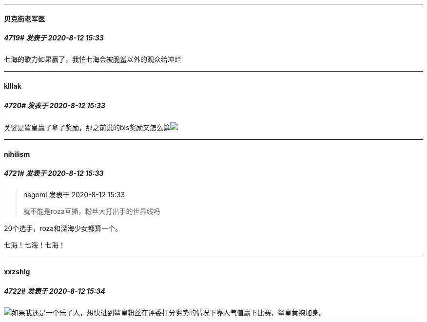 





-----

####  贝克街老军医  
##### 4719#       发表于 2020-8-12 15:33




七海的歌力如果赢了，我怕七海会被脆鲨以外的观众给冲烂







-----

####  klllak  
##### 4720#       发表于 2020-8-12 15:33




关键是鲨皇赢了拿了奖励，那之前说的bls奖励又怎么算<img src="https://static.saraba1st.com/image/smiley/face2017/068.png" referrerpolicy="no-referrer">







-----

####  nihilism  
##### 4721#       发表于 2020-8-12 15:33



<blockquote><a href="httphttps://bbs.saraba1st.com/2b/forum.php?mod=redirect&amp;goto=findpost&amp;pid=48403879&amp;ptid=1949964" target="_blank">nagomi 发表于 2020-8-12 15:33</a>

就不能是roza互撕，粉丝大打出手的世界线吗</blockquote>
20个选手，roza和深海少女都算一个。

七海！七海！七海！







-----

####  xxzshlg  
##### 4722#       发表于 2020-8-12 15:34



<img src="https://static.saraba1st.com/image/smiley/bundam2017/003.png" referrerpolicy="no-referrer">如果我还是一个乐子人，想快进到鲨皇粉丝在评委打分劣势的情况下靠人气值赢下比赛，鲨皇黄袍加身。
